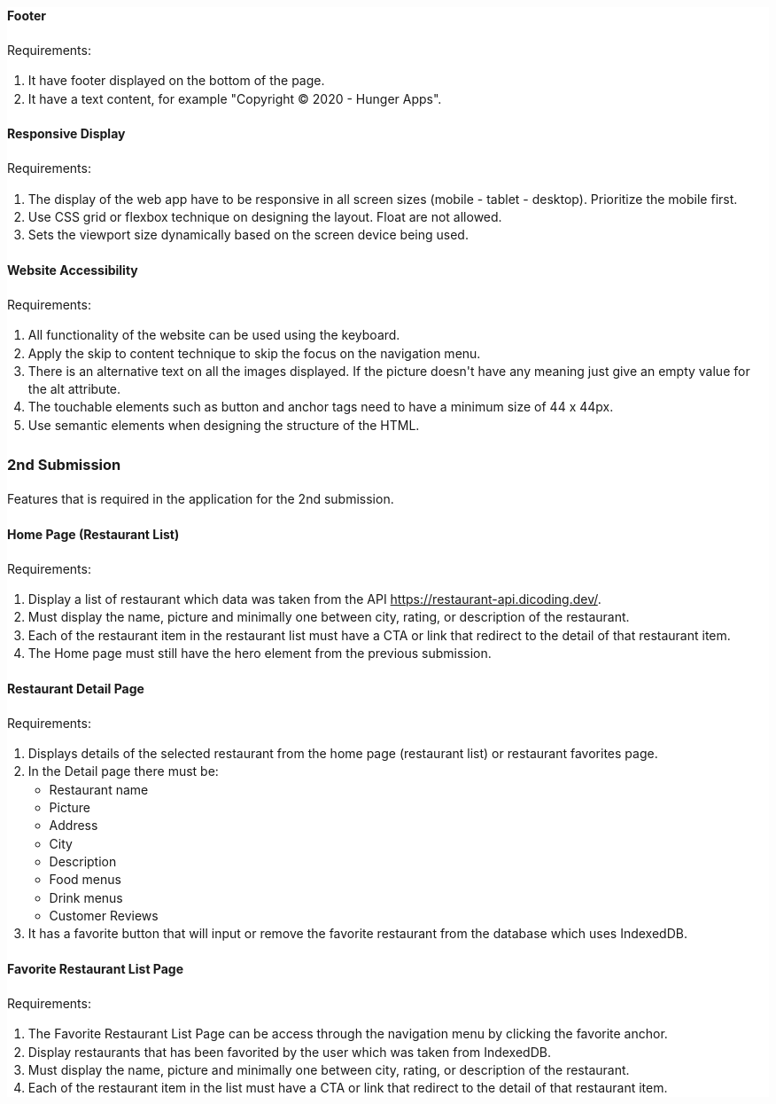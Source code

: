 #### Footer  
Requirements:
1. It have footer displayed on the bottom of the page.
2. It have a text content, for example "Copyright © 2020 - Hunger Apps".

#### Responsive Display  
Requirements:
1. The display of the web app have to be responsive in all screen sizes (mobile - tablet - desktop). Prioritize the mobile first.
2. Use CSS grid or flexbox technique on designing the layout. Float are not allowed.
3. Sets the viewport size dynamically based on the screen device being used.

#### Website Accessibility  
Requirements:  
1. All functionality of the website can be used using the keyboard.
2. Apply the skip to content technique to skip the focus on the navigation menu.
3. There is an alternative text on all the images displayed. If the picture doesn't have any meaning just give an empty value for the alt attribute.
4. The touchable elements such as button and anchor tags need to have a minimum size of 44 x 44px.
5. Use semantic elements when designing the structure of the HTML.

### 2nd Submission
Features that is required in the application for the 2nd submission.
#### Home Page (Restaurant List)
Requirements:
1. Display a list of restaurant which data was taken from the API https://restaurant-api.dicoding.dev/.
2. Must display the name, picture and minimally one between city, rating, or description of the restaurant.
3. Each of the restaurant item in the restaurant list must have a CTA or link that redirect to the detail of that restaurant item.
4. The Home page must still have the hero element from the previous submission.

#### Restaurant Detail Page
Requirements:
1. Displays details of the selected restaurant from the home page (restaurant list) or restaurant favorites page.
2. In the Detail page there must be:
    - Restaurant name
    - Picture
    - Address
    - City
    - Description
    - Food menus
    - Drink menus
    - Customer Reviews
3. It has a favorite button that will input or remove the favorite restaurant from the database which uses IndexedDB.

#### Favorite Restaurant List Page
Requirements:  
1. The Favorite Restaurant List Page can be access through the navigation menu by clicking the favorite anchor.
2. Display restaurants that has been favorited by the user which was taken from IndexedDB.
3. Must display the name, picture and minimally one between city, rating, or description of the restaurant.
4. Each of the restaurant item in the list must have a CTA or link that redirect to the detail of that restaurant item.

